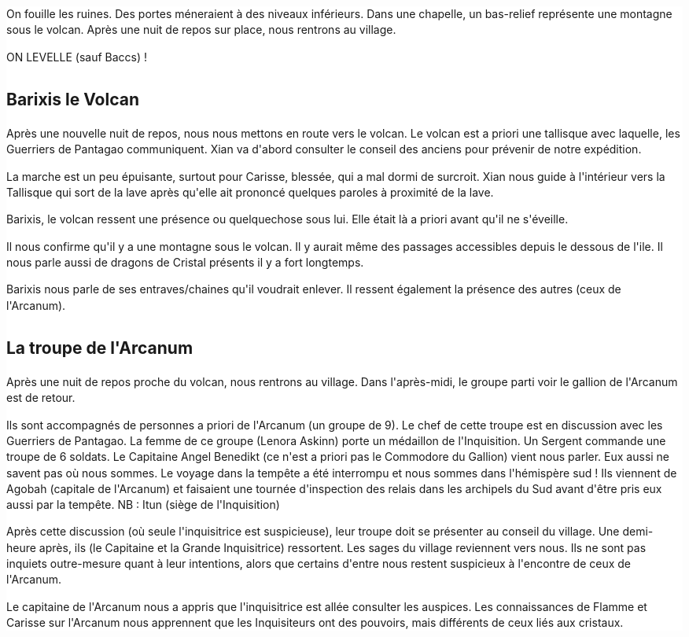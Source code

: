 On fouille les ruines. Des portes méneraient à des niveaux inférieurs.
Dans une chapelle, un bas-relief représente une montagne sous le volcan.
Après une nuit de repos sur place, nous rentrons au village.

ON LEVELLE (sauf Baccs) !



## Barixis le Volcan

Après une nouvelle nuit de repos, nous nous mettons en route vers le volcan.
Le volcan est a priori une tallisque avec laquelle, les Guerriers de Pantagao communiquent.
Xian va d'abord consulter le conseil des anciens pour prévenir de notre expédition.

La marche est un peu épuisante, surtout pour Carisse, blessée, qui a mal dormi de surcroit.
Xian nous guide à l'intérieur vers la Tallisque qui sort de la lave après qu'elle ait prononcé quelques paroles à proximité de la lave.

Barixis, le volcan ressent une présence ou quelquechose sous lui.
Elle était là a priori avant qu'il ne s'éveille.

Il nous confirme qu'il y a une montagne sous le volcan.
Il y aurait même des passages accessibles depuis le dessous de l'ile.
Il nous parle aussi de dragons de Cristal présents il y a fort longtemps.

Barixis nous parle de ses entraves/chaines qu'il voudrait enlever.
Il ressent également la présence des autres (ceux de l'Arcanum).

## La troupe de l'Arcanum

Après une nuit de repos proche du volcan, nous rentrons au village.
Dans l'après-midi, le groupe parti voir le gallion de l'Arcanum est de retour.

Ils sont accompagnés de personnes a priori de l'Arcanum (un groupe de 9).
Le chef de cette troupe est en discussion avec les Guerriers de Pantagao.
La femme de ce groupe (Lenora Askinn) porte un médaillon de l'Inquisition.
Un Sergent commande une troupe de 6 soldats.
Le Capitaine Angel Benedikt (ce n'est a priori pas le Commodore du Gallion) vient nous parler.
Eux aussi ne savent pas où nous sommes.
Le voyage dans la tempête a été interrompu et nous sommes dans l'hémispère sud !
Ils viennent de Agobah (capitale de l'Arcanum) et faisaient une tournée d'inspection des relais dans les archipels du Sud avant d'être pris eux aussi par la tempête.
NB : Itun (siège de l'Inquisition)

Après cette discussion (où seule l'inquisitrice est suspicieuse), leur troupe doit se présenter au conseil du village.
Une demi-heure après, ils (le Capitaine et la Grande Inquisitrice) ressortent.
Les sages du village reviennent vers nous. Ils ne sont pas inquiets outre-mesure quant à leur intentions, alors que certains d'entre nous restent suspicieux à l'encontre de ceux de l'Arcanum.



Le capitaine de l'Arcanum nous a appris que l'inquisitrice est allée consulter les auspices.
Les connaissances de Flamme et Carisse sur l'Arcanum nous apprennent que les Inquisiteurs ont des pouvoirs, mais différents de ceux liés aux cristaux.
